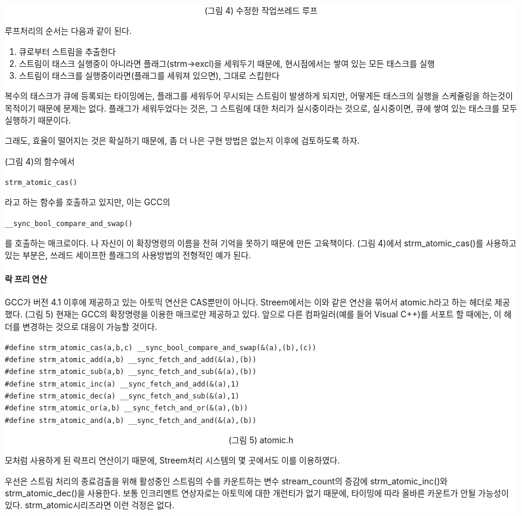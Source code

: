 <center>
    (그림 4) 수정한 작업쓰레드 루프
</center>





루프처리의 순서는 다음과 같이 된다.

1. 큐로부터 스트림을 추출한다
2. 스트림이 태스크 실행중이 아니라면 플래그(strm->excl)을 세워두기 때문에, 현시점에서는 쌓여 있는 모든 태스크를 실행
3. 스트림이 태스크를 실행중이라면(플래그를 세워져 있으면), 그대로 스킵한다

복수의 태스크가 큐에 등록되는 타이밍에는, 플래그를 세워두어 무시되는 스트림이 발생하게 되지만, 어떻게든 태스크의 실행을 스케쥴링을 하는것이 목적이기 때문에 문제는 없다. 플래그가 세워두었다는 것은, 그 스트림에 대한 처리가 실시중이라는 것으로, 실시중이면, 큐에 쌓여 있는 태스크를 모두 실행하기 때문이다.

그래도, 효율이 떨어지는 것은 확실하기 때문에, 좀 더 나은 구현 방법은 없는지 이후에 검토하도록 하자.

(그림 4)의 함수에서

```
strm_atomic_cas()
```

라고 하는 함수를 호출하고 있지만, 이는 GCC의 

```
__sync_bool_compare_and_swap()
```

를 호출하는 매크로이다. 나 자신이 이 확장명령의 이름을 전혀 기억을 못하기 때문에 만든 고육책이다. (그림 4)에서 strm_atomic_cas()를 사용하고 있는 부분은, 쓰레드 세이프한 플래그의 사용방법의 전형적인 예가 된다. 



#### 락 프리 연산

GCC가 버전 4.1 이후에 제공하고 있는 아토믹 연산은 CAS뿐만이 아니다. Streem에서는 이와 같은 연산을 묶어서 atomic.h라고 하는 헤더로 제공했다. (그림 5) 현재는 GCC의 확장명령을 이용한 매크로만 제공하고 있다. 앞으로 다른 컴파일러(예를 들어 Visual C++)를 서포트 할 때에는, 이 헤더를 변경하는 것으로 대응이 가능할 것이다. 

```
#define strm_atomic_cas(a,b,c) __sync_bool_compare_and_swap(&(a),(b),(c)) 
#define strm_atomic_add(a,b) __sync_fetch_and_add(&(a),(b))
#define strm_atomic_sub(a,b) __sync_fetch_and_sub(&(a),(b))
#define strm_atomic_inc(a) __sync_fetch_and_add(&(a),1)
#define strm_atomic_dec(a) __sync_fetch_and_sub(&(a),1) 
#define strm_atomic_or(a,b) __sync_fetch_and_or(&(a),(b)) 
#define strm_atomic_and(a,b) __sync_fetch_and_and(&(a),(b))
```

<center>
    (그림 5) atomic.h
</center>





모처럼 사용하게 된 락프리 연산이기 때문에, Streem처리 시스템의 몇 곳에서도 이를 이용하였다. 

우선은 스트림 처리의 종료검출을 위해 활성중인 스트림의 수를 카운트하는 변수 stream_count의 증감에 strm_atomic_inc()와 strm_atomic_dec()을 사용한다.  보통 인크리멘트 연상자로는 아토믹에 대한 개런티가 없기 때문에, 타이밍에 따라 올바른 카운트가 안될 가능성이 있다. strm_atomic시리즈라면 이런 걱정은 없다.
